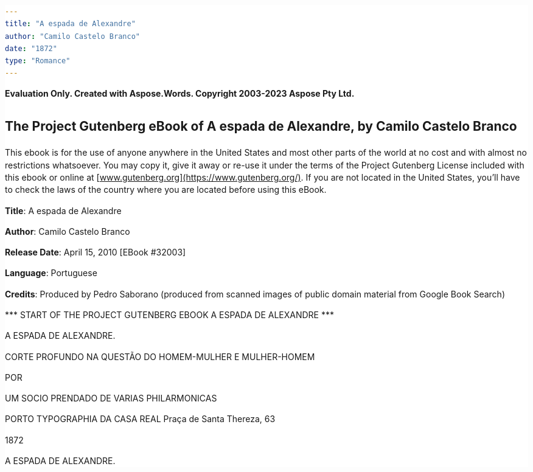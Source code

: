 ```yaml
---
title: "A espada de Alexandre"
author: "Camilo Castelo Branco"
date: "1872"
type: "Romance"
---
```


**Evaluation Only. Created with Aspose.Words. Copyright 2003-2023 Aspose Pty Ltd.**
## **The Project Gutenberg eBook of A espada de Alexandre, by Camilo Castelo Branco**
This ebook is for the use of anyone anywhere in the United States and most other parts of the world at no cost and with almost no restrictions whatsoever. You may copy it, give it away or re-use it under the terms of the Project Gutenberg License included with this ebook or online at [www.gutenberg.org](https://www.gutenberg.org/). If you are not located in the United States, you’ll have to check the laws of the country where you are located before using this eBook.

**Title**: A espada de Alexandre

**Author**: Camilo Castelo Branco

**Release Date**: April 15, 2010 [EBook #32003]

**Language**: Portuguese

**Credits**: Produced by Pedro Saborano (produced from scanned images of public domain material from Google Book Search)

\*\*\* START OF THE PROJECT GUTENBERG EBOOK A ESPADA DE ALEXANDRE \*\*\*



A ESPADA DE ALEXANDRE.

CORTE PROFUNDO NA QUESTÃO DO HOMEM-MULHER E MULHER-HOMEM

POR

UM SOCIO PRENDADO DE VARIAS PHILARMONICAS









PORTO 
TYPOGRAPHIA DA CASA REAL 
Praça de Santa Thereza, 63

1872









A ESPADA DE ALEXANDRE.
